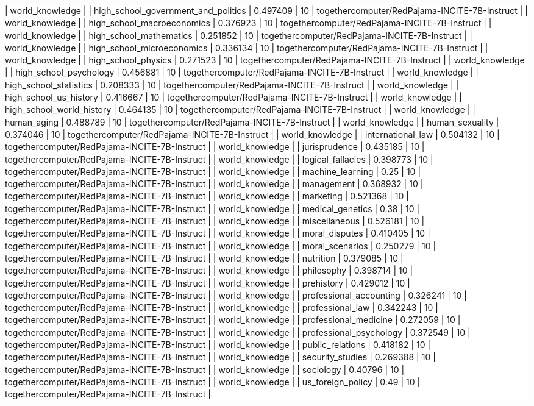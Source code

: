 | world_knowledge          |                                  | high_school_government_and_politics |  0.497409  |                10 | togethercomputer/RedPajama-INCITE-7B-Instruct |
| world_knowledge          |                                  | high_school_macroeconomics          |  0.376923  |                10 | togethercomputer/RedPajama-INCITE-7B-Instruct |
| world_knowledge          |                                  | high_school_mathematics             |  0.251852  |                10 | togethercomputer/RedPajama-INCITE-7B-Instruct |
| world_knowledge          |                                  | high_school_microeconomics          |  0.336134  |                10 | togethercomputer/RedPajama-INCITE-7B-Instruct |
| world_knowledge          |                                  | high_school_physics                 |  0.271523  |                10 | togethercomputer/RedPajama-INCITE-7B-Instruct |
| world_knowledge          |                                  | high_school_psychology              |  0.456881  |                10 | togethercomputer/RedPajama-INCITE-7B-Instruct |
| world_knowledge          |                                  | high_school_statistics              |  0.208333  |                10 | togethercomputer/RedPajama-INCITE-7B-Instruct |
| world_knowledge          |                                  | high_school_us_history              |  0.416667  |                10 | togethercomputer/RedPajama-INCITE-7B-Instruct |
| world_knowledge          |                                  | high_school_world_history           |  0.464135  |                10 | togethercomputer/RedPajama-INCITE-7B-Instruct |
| world_knowledge          |                                  | human_aging                         |  0.488789  |                10 | togethercomputer/RedPajama-INCITE-7B-Instruct |
| world_knowledge          |                                  | human_sexuality                     |  0.374046  |                10 | togethercomputer/RedPajama-INCITE-7B-Instruct |
| world_knowledge          |                                  | international_law                   |  0.504132  |                10 | togethercomputer/RedPajama-INCITE-7B-Instruct |
| world_knowledge          |                                  | jurisprudence                       |  0.435185  |                10 | togethercomputer/RedPajama-INCITE-7B-Instruct |
| world_knowledge          |                                  | logical_fallacies                   |  0.398773  |                10 | togethercomputer/RedPajama-INCITE-7B-Instruct |
| world_knowledge          |                                  | machine_learning                    |  0.25      |                10 | togethercomputer/RedPajama-INCITE-7B-Instruct |
| world_knowledge          |                                  | management                          |  0.368932  |                10 | togethercomputer/RedPajama-INCITE-7B-Instruct |
| world_knowledge          |                                  | marketing                           |  0.521368  |                10 | togethercomputer/RedPajama-INCITE-7B-Instruct |
| world_knowledge          |                                  | medical_genetics                    |  0.38      |                10 | togethercomputer/RedPajama-INCITE-7B-Instruct |
| world_knowledge          |                                  | miscellaneous                       |  0.526181  |                10 | togethercomputer/RedPajama-INCITE-7B-Instruct |
| world_knowledge          |                                  | moral_disputes                      |  0.410405  |                10 | togethercomputer/RedPajama-INCITE-7B-Instruct |
| world_knowledge          |                                  | moral_scenarios                     |  0.250279  |                10 | togethercomputer/RedPajama-INCITE-7B-Instruct |
| world_knowledge          |                                  | nutrition                           |  0.379085  |                10 | togethercomputer/RedPajama-INCITE-7B-Instruct |
| world_knowledge          |                                  | philosophy                          |  0.398714  |                10 | togethercomputer/RedPajama-INCITE-7B-Instruct |
| world_knowledge          |                                  | prehistory                          |  0.429012  |                10 | togethercomputer/RedPajama-INCITE-7B-Instruct |
| world_knowledge          |                                  | professional_accounting             |  0.326241  |                10 | togethercomputer/RedPajama-INCITE-7B-Instruct |
| world_knowledge          |                                  | professional_law                    |  0.342243  |                10 | togethercomputer/RedPajama-INCITE-7B-Instruct |
| world_knowledge          |                                  | professional_medicine               |  0.272059  |                10 | togethercomputer/RedPajama-INCITE-7B-Instruct |
| world_knowledge          |                                  | professional_psychology             |  0.372549  |                10 | togethercomputer/RedPajama-INCITE-7B-Instruct |
| world_knowledge          |                                  | public_relations                    |  0.418182  |                10 | togethercomputer/RedPajama-INCITE-7B-Instruct |
| world_knowledge          |                                  | security_studies                    |  0.269388  |                10 | togethercomputer/RedPajama-INCITE-7B-Instruct |
| world_knowledge          |                                  | sociology                           |  0.40796   |                10 | togethercomputer/RedPajama-INCITE-7B-Instruct |
| world_knowledge          |                                  | us_foreign_policy                   |  0.49      |                10 | togethercomputer/RedPajama-INCITE-7B-Instruct |